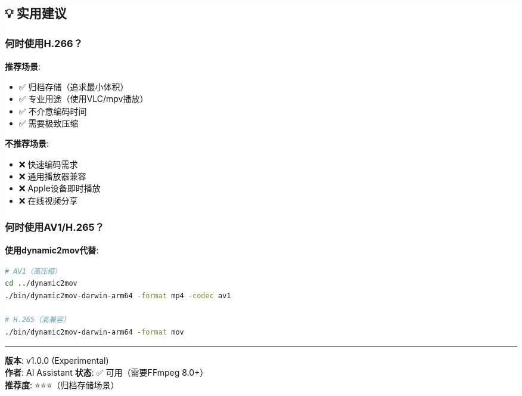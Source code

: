 
## 💡 实用建议

### 何时使用H.266？

**推荐场景**:
- ✅ 归档存储（追求最小体积）
- ✅ 专业用途（使用VLC/mpv播放）
- ✅ 不介意编码时间
- ✅ 需要极致压缩

**不推荐场景**:
- ❌ 快速编码需求
- ❌ 通用播放器兼容
- ❌ Apple设备即时播放
- ❌ 在线视频分享

### 何时使用AV1/H.265？

**使用dynamic2mov代替**:
```bash
# AV1（高压缩）
cd ../dynamic2mov
./bin/dynamic2mov-darwin-arm64 -format mp4 -codec av1

# H.265（高兼容）
./bin/dynamic2mov-darwin-arm64 -format mov
```

---

**版本**: v1.0.0 (Experimental)  
**作者**: AI Assistant
**状态**: ✅ 可用（需要FFmpeg 8.0+）  
**推荐度**: ⭐⭐⭐（归档存储场景）
